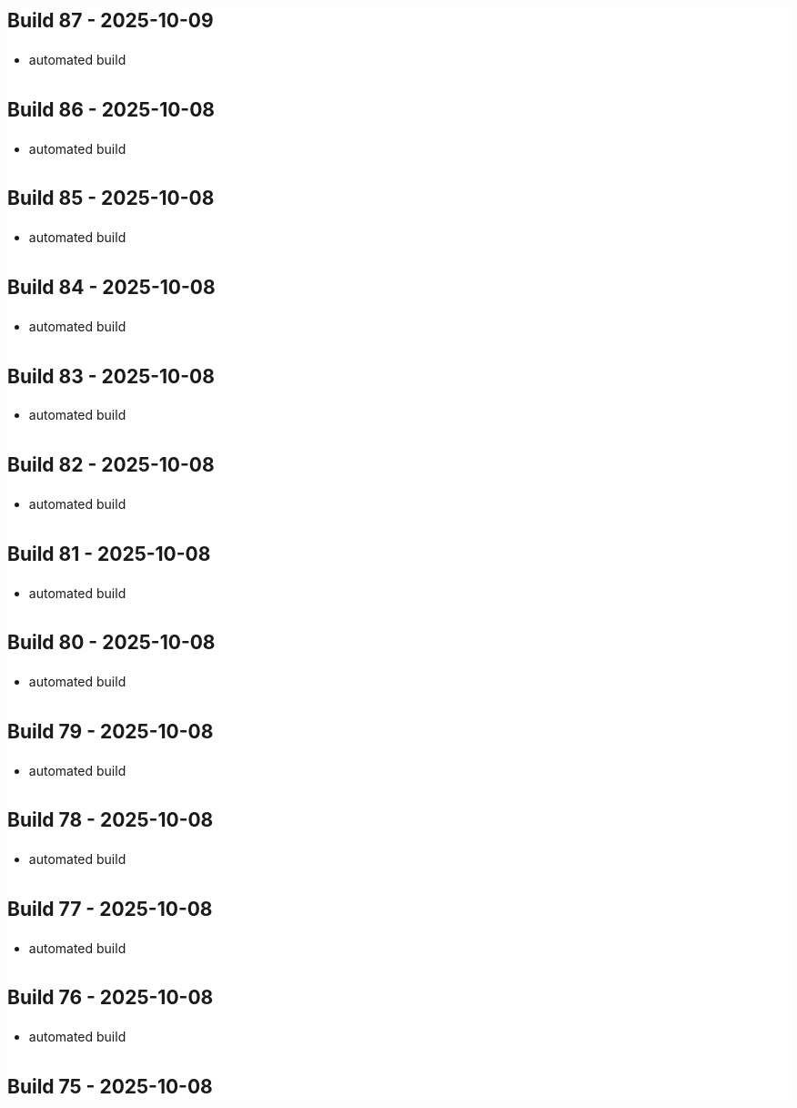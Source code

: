 ## Build 87 - 2025-10-09

- automated build

## Build 86 - 2025-10-08

- automated build

## Build 85 - 2025-10-08

- automated build

## Build 84 - 2025-10-08

- automated build

## Build 83 - 2025-10-08

- automated build

## Build 82 - 2025-10-08

- automated build

## Build 81 - 2025-10-08

- automated build

## Build 80 - 2025-10-08

- automated build

## Build 79 - 2025-10-08

- automated build

## Build 78 - 2025-10-08

- automated build

## Build 77 - 2025-10-08

- automated build

## Build 76 - 2025-10-08

- automated build

## Build 75 - 2025-10-08
